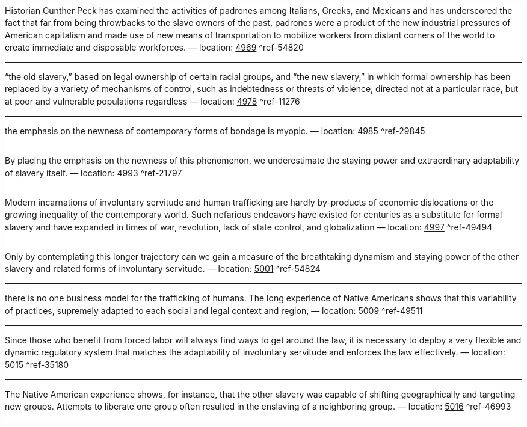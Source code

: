 Historian Gunther Peck has examined the activities of padrones among Italians, Greeks, and Mexicans and has underscored the fact that far from being throwbacks to the slave owners of the past, padrones were a product of the new industrial pressures of American capitalism and made use of new means of transportation to mobilize workers from distant corners of the world to create immediate and disposable workforces. — location: [4969](kindle://book?action=open&asin=B011H55MIG&location=4969) ^ref-54820

---
“the old slavery,” based on legal ownership of certain racial groups, and “the new slavery,” in which formal ownership has been replaced by a variety of mechanisms of control, such as indebtedness or threats of violence, directed not at a particular race, but at poor and vulnerable populations regardless — location: [4978](kindle://book?action=open&asin=B011H55MIG&location=4978) ^ref-11276

---
the emphasis on the newness of contemporary forms of bondage is myopic. — location: [4985](kindle://book?action=open&asin=B011H55MIG&location=4985) ^ref-29845

---
By placing the emphasis on the newness of this phenomenon, we underestimate the staying power and extraordinary adaptability of slavery itself. — location: [4993](kindle://book?action=open&asin=B011H55MIG&location=4993) ^ref-21797

---
Modern incarnations of involuntary servitude and human trafficking are hardly by-products of economic dislocations or the growing inequality of the contemporary world. Such nefarious endeavors have existed for centuries as a substitute for formal slavery and have expanded in times of war, revolution, lack of state control, and globalization — location: [4997](kindle://book?action=open&asin=B011H55MIG&location=4997) ^ref-49494

---
Only by contemplating this longer trajectory can we gain a measure of the breathtaking dynamism and staying power of the other slavery and related forms of involuntary servitude. — location: [5001](kindle://book?action=open&asin=B011H55MIG&location=5001) ^ref-54824

---
there is no one business model for the trafficking of humans. The long experience of Native Americans shows that this variability of practices, supremely adapted to each social and legal context and region, — location: [5009](kindle://book?action=open&asin=B011H55MIG&location=5009) ^ref-49511

---
Since those who benefit from forced labor will always find ways to get around the law, it is necessary to deploy a very flexible and dynamic regulatory system that matches the adaptability of involuntary servitude and enforces the law effectively. — location: [5015](kindle://book?action=open&asin=B011H55MIG&location=5015) ^ref-35180

---
The Native American experience shows, for instance, that the other slavery was capable of shifting geographically and targeting new groups. Attempts to liberate one group often resulted in the enslaving of a neighboring group. — location: [5016](kindle://book?action=open&asin=B011H55MIG&location=5016) ^ref-46993

---
